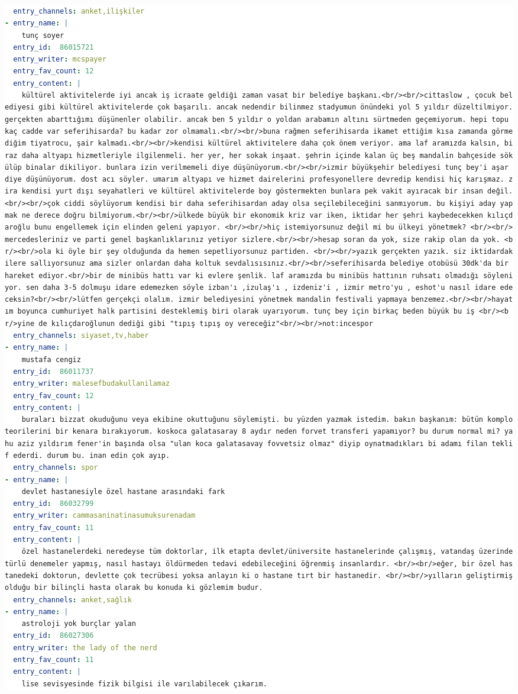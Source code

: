 ```yaml
  entry_channels: anket,ilişkiler
- entry_name: |
    tunç soyer
  entry_id:  86015721
  entry_writer: mcspayer
  entry_fav_count: 12
  entry_content: |
    kültürel aktivitelerde iyi ancak iş icraate geldiği zaman vasat bir belediye başkanı.<br/><br/>cittaslow , çocuk belediyesi gibi kültürel aktivitelerde çok başarılı. ancak nedendir bilinmez stadyumun önündeki yol 5 yıldır düzeltilmiyor. gerçekten abarttığımı düşünenler olabilir. ancak ben 5 yıldır o yoldan arabamın altını sürtmeden geçemiyorum. hepi topu kaç cadde var seferihisarda? bu kadar zor olmamalı.<br/><br/>buna rağmen seferihisarda ikamet ettiğim kısa zamanda görmediğim tiyatrocu, şair kalmadı.<br/><br/>kendisi kültürel aktivitelere daha çok önem veriyor. ama laf aramızda kalsın, biraz daha altyapı hizmetleriyle ilgilenmeli. her yer, her sokak inşaat. şehrin içinde kalan üç beş mandalin bahçeside sökülüp binalar dikiliyor. bunlara izin verilmemeli diye düşünüyorum.<br/><br/>izmir büyükşehir belediyesi tunç bey'i aşar diye düşünüyorum. dost acı söyler. umarım altyapı ve hizmet dairelerini profesyonellere devredip kendisi hiç karışmaz. zira kendisi yurt dışı seyahatleri ve kültürel aktivitelerde boy göstermekten bunlara pek vakit ayıracak bir insan değil.<br/><br/>çok ciddi söylüyorum kendisi bir daha seferihisardan aday olsa seçilebileceğini sanmıyorum. bu kişiyi aday yapmak ne derece doğru bilmiyorum.<br/><br/>ülkede büyük bir ekonomik kriz var iken, iktidar her şehri kaybedecekken kılıçdaroğlu bunu engellemek için elinden geleni yapıyor. <br/><br/>hiç istemiyorsunuz değil mi bu ülkeyi yönetmek? <br/><br/>mercedesleriniz ve parti genel başkanlıklarınız yetiyor sizlere.<br/><br/>hesap soran da yok, size rakip olan da yok. <br/><br/>ola ki öyle bir şey olduğunda da hemen sepetliyorsunuz partiden. <br/><br/>yazık gerçekten yazık. siz iktidardakilere sallıyorsunuz ama sizler onlardan daha koltuk sevdalısısınız.<br/><br/>seferihisarda belediye otobüsü 30dk'da bir hareket ediyor.<br/>bir de minibüs hattı var ki evlere şenlik. laf aramızda bu minibüs hattının ruhsatı olmadığı söyleniyor. sen daha 3-5 dolmuşu idare edemezken söyle izban'ı ,izulaş'ı , izdeniz'i , izmir metro'yu , eshot'u nasıl idare edeceksin?<br/><br/>lütfen gerçekçi olalım. izmir belediyesini yönetmek mandalin festivali yapmaya benzemez.<br/><br/>hayatım boyunca cumhuriyet halk partisini desteklemiş biri olarak uyarıyorum. tunç bey için birkaç beden büyük bu iş <br/><br/>yine de kılıçdaroğlunun dediği gibi "tıpış tıpış oy vereceğiz"<br/><br/>not:incespor
  entry_channels: siyaset,tv,haber
- entry_name: |
    mustafa cengiz
  entry_id:  86011737
  entry_writer: malesefbudakullanilamaz
  entry_fav_count: 12
  entry_content: |
    buraları bizzat okuduğunu veya ekibine okuttuğunu söylemişti. bu yüzden yazmak istedim. bakın başkanım: bütün komplo teorilerini bir kenara bırakıyorum. koskoca galatasaray 8 aydır neden forvet transferi yapamıyor? bu durum normal mi? yahu aziz yıldırım fener'in başında olsa "ulan koca galatasavay fovvetsiz olmaz" diyip oynatmadıkları bi adamı filan teklif ederdi. durum bu. inan edin çok ayıp.
  entry_channels: spor
- entry_name: |
    devlet hastanesiyle özel hastane arasındaki fark
  entry_id:  86032799
  entry_writer: cammasaninatinasumuksurenadam
  entry_fav_count: 11
  entry_content: |
    özel hastanelerdeki neredeyse tüm doktorlar, ilk etapta devlet/üniversite hastanelerinde çalışmış, vatandaş üzerinde türlü denemeler yapmış, nasıl hastayı öldürmeden tedavi edebileceğini öğrenmiş insanlardır. <br/><br/>eğer, bir özel hastanedeki doktorun, devlette çok tecrübesi yoksa anlayın ki o hastane tırt bir hastanedir. <br/><br/>yılların geliştirmiş olduğu bir bilinçli hasta olarak bu konuda ki gözlemim budur.
  entry_channels: anket,sağlık
- entry_name: |
    astroloji yok burçlar yalan
  entry_id:  86027306
  entry_writer: the lady of the nerd
  entry_fav_count: 11
  entry_content: |
    lise sevisyesinde fizik bilgisi ile varılabilecek çıkarım.
```